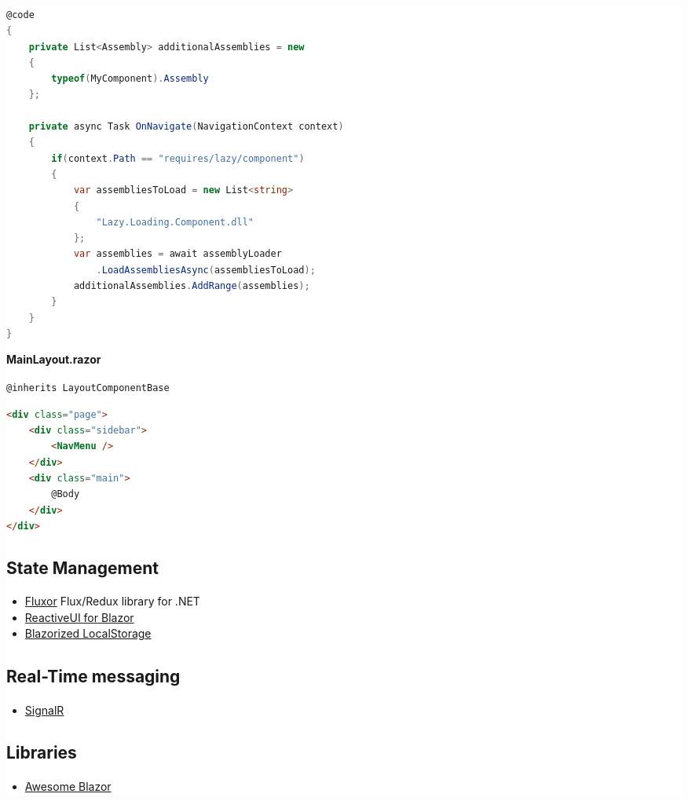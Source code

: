 ```csharp
@code
{
    private List<Assembly> additionalAssemblies = new
    {
        typeof(MyComponent).Assembly
    };

    private async Task OnNavigate(NavigationContext context)
    {
        if(context.Path == "requires/lazy/component")
        {
            var assembliesToLoad = new List<string>
            {
                "Lazy.Loading.Component.dll"
            };
            var assemblies = await assemblyLoader
                .LoadAssembliesAsync(assembliesToLoad);
            additionalAssemblies.AddRange(assemblies);
        }
    }
}
```

**MainLayout.razor**
```csharp
@inherits LayoutComponentBase
```
```html
<div class="page">
    <div class="sidebar">
        <NavMenu />
    </div>
    <div class="main">
        @Body
    </div>
</div>
```

## State Management
* [Fluxor](https://github.com/mrpmorris/Fluxor) Flux/Redux library for .NET
* [ReactiveUI for Blazor](https://www.reactiveui.net/docs/guidelines/platform/blazor)
* [Blazorized LocalStorage](https://github.com/Blazored/LocalStorage)

## Real-Time messaging
* [SignalR](https://docs.microsoft.com/en-us/aspnet/signalr/)

## Libraries
* [Awesome Blazor](https://github.com/AdrienTorris/awesome-blazor)